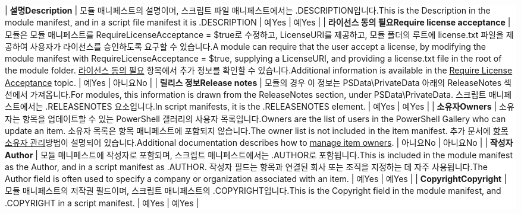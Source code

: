 | <span data-ttu-id="b2bfa-127">**설명**</span><span class="sxs-lookup"><span data-stu-id="b2bfa-127">**Description**</span></span> | <span data-ttu-id="b2bfa-128">모듈 매니페스트의 설명이며, 스크립트 파일 매니페스트에서는 .DESCRIPTION입니다.</span><span class="sxs-lookup"><span data-stu-id="b2bfa-128">This is the Description in the module manifest, and in a script file manifest it is .DESCRIPTION</span></span> | <span data-ttu-id="b2bfa-129">예</span><span class="sxs-lookup"><span data-stu-id="b2bfa-129">Yes</span></span> | <span data-ttu-id="b2bfa-130">예</span><span class="sxs-lookup"><span data-stu-id="b2bfa-130">Yes</span></span> |
| <span data-ttu-id="b2bfa-131">**라이선스 동의 필요**</span><span class="sxs-lookup"><span data-stu-id="b2bfa-131">**Require license acceptance**</span></span> | <span data-ttu-id="b2bfa-132">모듈은 모듈 매니페스트를 RequireLicenseAcceptance = $true로 수정하고, LicenseURI를 제공하고, 모듈 폴더의 루트에 license.txt 파일을 제공하여 사용자가 라이선스를 승인하도록 요구할 수 있습니다.</span><span class="sxs-lookup"><span data-stu-id="b2bfa-132">A module can require that the user accept a license, by modifying the module manifest with RequireLicenseAcceptance = $true, supplying a LicenseURI, and providing a license.txt file in the root of the module folder.</span></span> <span data-ttu-id="b2bfa-133">[라이선스 동의 필요](https://docs.microsoft.com/en-us/powershell/gallery/psgallery/psgallery_requires_license_acceptance) 항목에서 추가 정보를 확인할 수 있습니다.</span><span class="sxs-lookup"><span data-stu-id="b2bfa-133">Additional information is available in the [Require License Acceptance](https://docs.microsoft.com/en-us/powershell/gallery/psgallery/psgallery_requires_license_acceptance) topic.</span></span> | <span data-ttu-id="b2bfa-134">예</span><span class="sxs-lookup"><span data-stu-id="b2bfa-134">Yes</span></span> | <span data-ttu-id="b2bfa-135">아니요</span><span class="sxs-lookup"><span data-stu-id="b2bfa-135">No</span></span> |
| <span data-ttu-id="b2bfa-136">**릴리스 정보**</span><span class="sxs-lookup"><span data-stu-id="b2bfa-136">**Release notes**</span></span> | <span data-ttu-id="b2bfa-137">모듈의 경우 이 정보는 PSData\PrivateData 아래의 ReleaseNotes 섹션에서 가져옵니다.</span><span class="sxs-lookup"><span data-stu-id="b2bfa-137">For modules, this information is drawn from the ReleaseNotes section, under PSData\PrivateData.</span></span> <span data-ttu-id="b2bfa-138">스크립트 매니페스트에서는 .RELEASENOTES 요소입니다.</span><span class="sxs-lookup"><span data-stu-id="b2bfa-138">In script manifests, it is the .RELEASENOTES element.</span></span> | <span data-ttu-id="b2bfa-139">예</span><span class="sxs-lookup"><span data-stu-id="b2bfa-139">Yes</span></span> | <span data-ttu-id="b2bfa-140">예</span><span class="sxs-lookup"><span data-stu-id="b2bfa-140">Yes</span></span> |
| <span data-ttu-id="b2bfa-141">**소유자**</span><span class="sxs-lookup"><span data-stu-id="b2bfa-141">**Owners**</span></span> | <span data-ttu-id="b2bfa-142">소유자는 항목을 업데이트할 수 있는 PowerShell 갤러리의 사용자 목록입니다.</span><span class="sxs-lookup"><span data-stu-id="b2bfa-142">Owners are the list of users in the PowerShell Gallery who can update an item.</span></span> <span data-ttu-id="b2bfa-143">소유자 목록은 항목 매니페스트에 포함되지 않습니다.</span><span class="sxs-lookup"><span data-stu-id="b2bfa-143">The owner list is not included in the item manifest.</span></span> <span data-ttu-id="b2bfa-144">추가 문서에 [항목 소유자 관리](https://docs.microsoft.com/en-us/powershell/gallery/psgallery/managing-item-owners)방법이 설명되어 있습니다.</span><span class="sxs-lookup"><span data-stu-id="b2bfa-144">Additional documentation describes how to [manage item owners](https://docs.microsoft.com/en-us/powershell/gallery/psgallery/managing-item-owners).</span></span> | <span data-ttu-id="b2bfa-145">아니요</span><span class="sxs-lookup"><span data-stu-id="b2bfa-145">No</span></span> | <span data-ttu-id="b2bfa-146">아니요</span><span class="sxs-lookup"><span data-stu-id="b2bfa-146">No</span></span> |
| <span data-ttu-id="b2bfa-147">**작성자**</span><span class="sxs-lookup"><span data-stu-id="b2bfa-147">**Author**</span></span> | <span data-ttu-id="b2bfa-148">모듈 매니페스트에 작성자로 포함되며, 스크립트 매니페스트에서는 .AUTHOR로 포함됩니다.</span><span class="sxs-lookup"><span data-stu-id="b2bfa-148">This is included in the module manifest as the Author, and in a script manifest as .AUTHOR.</span></span> <span data-ttu-id="b2bfa-149">작성자 필드는 항목과 연결된 회사 또는 조직을 지정하는 데 자주 사용됩니다.</span><span class="sxs-lookup"><span data-stu-id="b2bfa-149">The Author field is often used to specify a company or organization associated with an item.</span></span> | <span data-ttu-id="b2bfa-150">예</span><span class="sxs-lookup"><span data-stu-id="b2bfa-150">Yes</span></span> | <span data-ttu-id="b2bfa-151">예</span><span class="sxs-lookup"><span data-stu-id="b2bfa-151">Yes</span></span> |
| <span data-ttu-id="b2bfa-152">**Copyright**</span><span class="sxs-lookup"><span data-stu-id="b2bfa-152">**Copyright**</span></span> | <span data-ttu-id="b2bfa-153">모듈 매니페스트의 저작권 필드이며, 스크립트 매니페스트의 .COPYRIGHT입니다.</span><span class="sxs-lookup"><span data-stu-id="b2bfa-153">This is the Copyright field in the module manifest, and .COPYRIGHT in a script manifest.</span></span> | <span data-ttu-id="b2bfa-154">예</span><span class="sxs-lookup"><span data-stu-id="b2bfa-154">Yes</span></span> | <span data-ttu-id="b2bfa-155">예</span><span class="sxs-lookup"><span data-stu-id="b2bfa-155">Yes</span></span> |